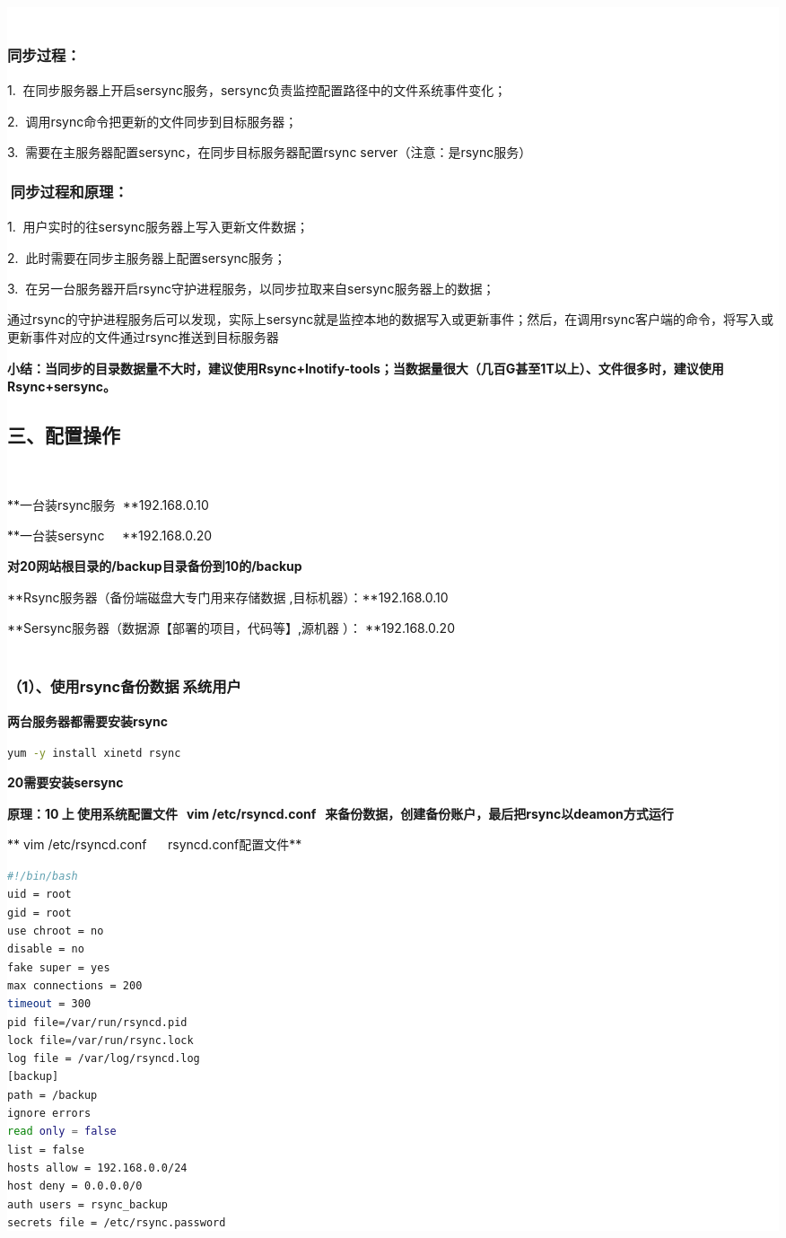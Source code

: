  

### **同步过程：**

1.  在同步服务器上开启sersync服务，sersync负责监控配置路径中的文件系统事件变化；

2.  调用rsync命令把更新的文件同步到目标服务器；

3.  需要在主服务器配置sersync，在同步目标服务器配置rsync server（注意：是rsync服务）

###  同步过程和原理：

1.  用户实时的往sersync服务器上写入更新文件数据；

2.  此时需要在同步主服务器上配置sersync服务；

3.  在另一台服务器开启rsync守护进程服务，以同步拉取来自sersync服务器上的数据；

通过rsync的守护进程服务后可以发现，实际上sersync就是监控本地的数据写入或更新事件；然后，在调用rsync客户端的命令，将写入或更新事件对应的文件通过rsync推送到目标服务器

**小结：当同步的目录数据量不大时，建议使用Rsync+Inotify-tools；当数据量很大（几百G甚至1T以上）、文件很多时，建议使用Rsync+sersync。**

## 三、配置操作

 

**一台装rsync服务  **192.168.0.10

**一台装sersync     **192.168.0.20

**对20网站根目录的/backup目录备份到10的/backup**

**Rsync服务器（备份端磁盘大专门用来存储数据 ,目标机器）：**192.168.0.10

**Sersync服务器（数据源【部署的项目，代码等】,源机器 ）： **192.168.0.20  
 

### **（1）、使用rsync备份数据 系统用户**

**两台服务器都需要安装rsync**

```bash
yum -y install xinetd rsync
```

**20需要安装sersync**

**原理：10 上 使用系统配置文件   vim /etc/rsyncd.conf   来备份数据，创建备份账户，最后把rsync以deamon方式运行**

** vim /etc/rsyncd.conf      rsyncd.conf配置文件**

```bash
#!/bin/bash
uid = root
gid = root
use chroot = no
disable = no
fake super = yes 
max connections = 200
timeout = 300
pid file=/var/run/rsyncd.pid
lock file=/var/run/rsync.lock
log file = /var/log/rsyncd.log
[backup]
path = /backup
ignore errors
read only = false
list = false
hosts allow = 192.168.0.0/24  
host deny = 0.0.0.0/0 
auth users = rsync_backup
secrets file = /etc/rsync.password

```